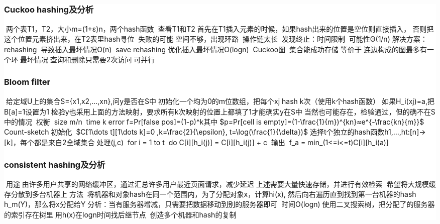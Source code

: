 ### Cuckoo hashing及分析 

​    两个表T1，T2，大小m=(1+ε)n，两个hash函数
​    查看T1和T2
​    首先在T1插入元素的时候，如果hash出来的位置是空位则直接插入，
​    否则把这个位置元素挤出来，在T2表里hash寻位
​    失败的可能
​        空间不够，出现环路
​        操作链太长
​        发现终止：时间限制
​        可能性Θ(1/n)
​        解决方案：rehashing
​            导致插入最坏情况O(n)
​            save rehashing 优化插入最坏情况O(logn)
​    Cuckoo图
​        集合能成功存储 等价于 连边构成的图最多有一个环
   	 最坏情况 查询和删除只需要2次访问 可并行

### Bloom filter

​    给定域U上的集合S={x1,x2,...,xn},问y是否在S中
​    初始化一个均为0的m位数组，把每个xj hash k次（使用k个hash函数）
​    如果H_i(xj)=a,把B[a]=1设置为1
​    检验y也采用上面的方法映射，要求所有k次映射的位置上都填了1才能确实y在S中
​    当然也可能存在，检验通过，但的确不在S中的情况
​    权衡
​        size m/n
​        time k
​        error f=Pr[false pos]=(1-p)^k其中 $p=Pr[cell is empty]=(1-\frac{1}{m})^{kn}≈e^{-\frac{kn}{m}}$
Count-sketch
​    初始化
​        $C[1\dots t][1\dots k]=0 ,k=\frac{2}{\epsilon}, t=\log(\frac{1}{\delta})$
​        选择t个独立的hash函数h1,...,ht:[n]->[k]，每个都是来自2全域集合
​    处理(j,c)
​        for i = 1 to t 
​            do C[i][h_i(j)] = C[i][h_i(j)] + c 
​    输出 
​        f_a = min_(1<=i<=t)C[i][h_i(a)]

### consistent hashing及分析

​    用途
​        由许多用户共享的网络缓冲区，通过汇总许多用户最近页面请求，减少延迟
​        上述需要大量快速存储，并进行有效检索
​        希望将大规模缓存分散到多台机器上
​    方法
​        将机器和对象hash在同一个范围内，为了分配对象x，计算hi(x),
​        然后向右遍历直到找到第一台机器的hash h_m(Y)，那么将x分配给Y
​        分析：当有服务器增减，只需要把数据移动到别的服务器即可
​        时间O(logn)
​            使用二叉搜索树，把分配了的服务器的索引存在树里
​            用h(x)在logn时间找后继节点
​        创造多个机器和hash的复制
